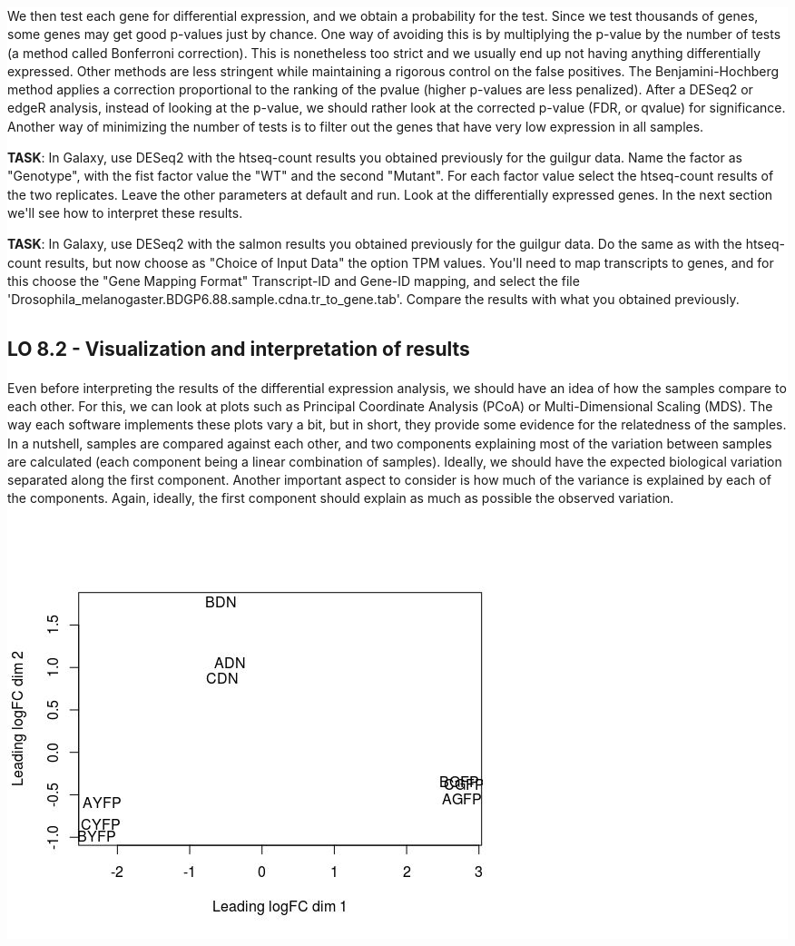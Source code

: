 We then test each gene for differential expression, and we obtain a probability for the test. Since we test thousands of genes, some genes may get good p-values just by chance. One way of avoiding this is by multiplying the p-value by the number of tests (a method called Bonferroni correction). This is nonetheless too strict and we usually end up not having anything differentially expressed. Other methods are less stringent while maintaining a rigorous control on the false positives. The Benjamini-Hochberg method applies a correction proportional to the ranking of the pvalue (higher p-values are less penalized). After a DESeq2 or edgeR analysis, instead of looking at the p-value, we should rather look at the corrected p-value (FDR, or qvalue) for significance. Another way of minimizing the number of tests is to filter out the genes that have very low expression in all samples. 

**TASK**: In Galaxy, use DESeq2 with the htseq-count results you obtained previously for the guilgur data. Name the factor as "Genotype", with the fist factor value the "WT" and the second "Mutant". For each factor value select the htseq-count results of the two replicates. Leave the other parameters at default and run. Look at the differentially expressed genes. In the next section we'll see how to interpret these results.

**TASK**: In Galaxy, use DESeq2 with the salmon results you obtained previously for the guilgur data. Do the same as with the htseq-count results, but now choose as "Choice of Input Data" the option TPM values. You'll need to map transcripts to genes, and for this choose the "Gene Mapping Format" Transcript-ID and Gene-ID mapping, and select the file 'Drosophila_melanogaster.BDGP6.88.sample.cdna.tr_to_gene.tab'. Compare the results with what you obtained previously.

## <a id="LO8.2">LO 8.2 - Visualization and interpretation of results</a>

Even before interpreting the results of the differential expression analysis, we should have an idea of how the samples compare to each other. For this, we can look at plots such as Principal Coordinate Analysis (PCoA) or Multi-Dimensional Scaling (MDS). The way each software implements these plots vary a bit, but in short, they provide some evidence for the relatedness of the samples. In a nutshell, samples are compared against each other, and two components explaining most of the variation between samples are calculated (each component being a linear combination of samples). Ideally, we should have the expected biological variation separated along the first component. Another important aspect to consider is how much of the variance is explained by each of the components. Again, ideally, the first component should explain as much as possible the observed variation.

![PLOT PCoA](images/pcoa.jpg)
